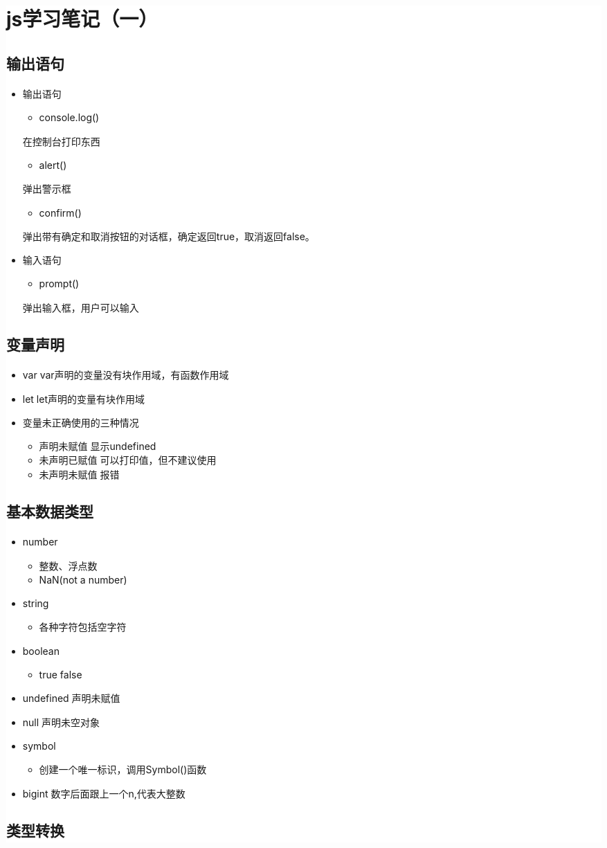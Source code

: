 # js学习笔记（一）

## 输出语句

* 输出语句

  - console.log()

  在控制台打印东西

  - alert()

  弹出警示框

  - confirm()

  弹出带有确定和取消按钮的对话框，确定返回true，取消返回false。

* 输入语句

  - prompt()

  弹出输入框，用户可以输入

## 变量声明

- var var声明的变量没有块作用域，有函数作用域
- let let声明的变量有块作用域

- 变量未正确使用的三种情况
  - 声明未赋值 显示undefined
  - 未声明已赋值 可以打印值，但不建议使用
  - 未声明未赋值 报错

## 基本数据类型

- number
  - 整数、浮点数
  - NaN(not a number)
- string
  - 各种字符包括空字符
- boolean
  - true false

- undefined 声明未赋值

- null 声明未空对象

- symbol

  - 创建一个唯一标识，调用Symbol()函数


- bigint 数字后面跟上一个n,代表大整数

## 类型转换
